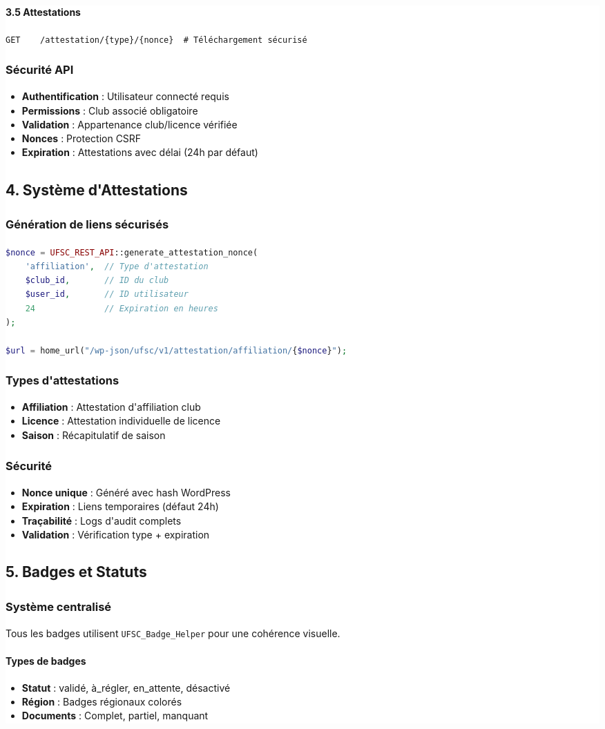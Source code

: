 #### 3.5 Attestations
```http
GET    /attestation/{type}/{nonce}  # Téléchargement sécurisé
```

### Sécurité API

- **Authentification** : Utilisateur connecté requis
- **Permissions** : Club associé obligatoire
- **Validation** : Appartenance club/licence vérifiée
- **Nonces** : Protection CSRF
- **Expiration** : Attestations avec délai (24h par défaut)

## 4. Système d'Attestations

### Génération de liens sécurisés

```php
$nonce = UFSC_REST_API::generate_attestation_nonce(
    'affiliation',  // Type d'attestation
    $club_id,       // ID du club
    $user_id,       // ID utilisateur
    24              // Expiration en heures
);

$url = home_url("/wp-json/ufsc/v1/attestation/affiliation/{$nonce}");
```

### Types d'attestations

- **Affiliation** : Attestation d'affiliation club
- **Licence** : Attestation individuelle de licence
- **Saison** : Récapitulatif de saison

### Sécurité

- **Nonce unique** : Généré avec hash WordPress
- **Expiration** : Liens temporaires (défaut 24h)
- **Traçabilité** : Logs d'audit complets
- **Validation** : Vérification type + expiration

## 5. Badges et Statuts

### Système centralisé

Tous les badges utilisent `UFSC_Badge_Helper` pour une cohérence visuelle.

#### Types de badges

- **Statut** : validé, à_régler, en_attente, désactivé
- **Région** : Badges régionaux colorés
- **Documents** : Complet, partiel, manquant
